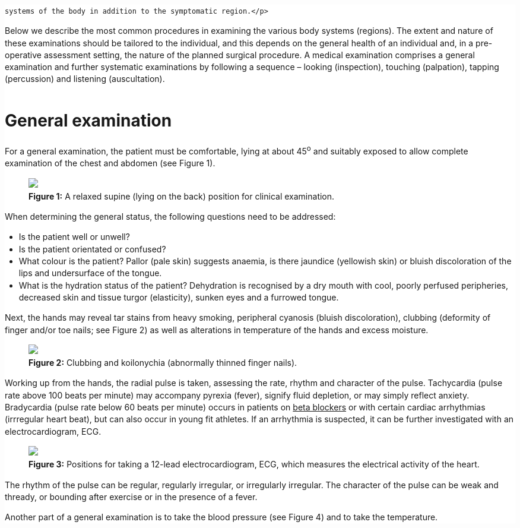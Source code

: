     systems of the body in addition to the symptomatic region.</p>
<p>Below we describe the most common procedures in examining the
    various body systems (regions). The extent and nature of
    these examinations should be tailored to the individual,
    and this depends on the general health of an individual and,
    in a pre-operative assessment setting, the nature of the
    planned surgical procedure. A medical examination comprises
    a general examination and further systematic examinations
    by following a sequence – looking (inspection), touching
    (palpation), tapping (percussion) and listening (auscultation).</p>
<h1 id="general-examination">General examination</h1>
<p>For a general examination, the patient must be comfortable, lying
    at about 45<sup>o</sup> and suitably exposed to allow complete
    examination of the chest and abdomen (see Figure 1).</p>
<figure><img src="/diagnosis-tests-examination-level2-figure1.jpg">
    <figcaption><strong>Figure 1:</strong> A relaxed supine (lying on the
        back) position for clinical examination.</figcaption>
</figure>
<p>When determining the general status, the following questions
    need to be addressed:</p>
<ul>
    <li>Is the patient well or unwell?</li>
    <li>Is the patient orientated or confused?</li>
    <li>What colour is the patient? Pallor (pale skin) suggests anaemia,
        is there jaundice (yellowish skin) or bluish discoloration
        of the lips and undersurface of the tongue.</li>
    <li>What is the hydration status of the patient? Dehydration
        is recognised by a dry mouth with cool, poorly perfused
        peripheries, decreased skin and tissue turgor (elasticity),
        sunken eyes and a furrowed tongue.</li>
</ul>
<p>Next, the hands may reveal tar stains from heavy smoking, peripheral
    cyanosis (bluish discoloration), clubbing (deformity of finger
    and/or toe nails; see Figure 2) as well as alterations in
    temperature of the hands and excess moisture.</p>
<figure><img src="/diagnosis-tests-examination-level2-figure2.jpg">
    <figcaption>
    <strong>Figure 2:</strong> Clubbing and koilonychia (abnormally
        thinned finger nails).</figcaption>
</figure>
<p>Working up from the hands, the radial pulse is taken, assessing
    the rate, rhythm and character of the pulse. Tachycardia
    (pulse rate above 100 beats per minute) may accompany pyrexia
    (fever), signify fluid depletion, or may simply reflect anxiety.
    Bradycardia (pulse rate below 60 beats per minute) occurs
    in patients on <a href="/treatment/other/medication/miscellaneous">beta blockers</a>    or with certain cardiac arrhythmias (irrregular heart beat),
    but can also occur in young fit athletes. If an arrhythmia
    is suspected, it can be further investigated with an electrocardiogram,
    ECG.</p>
<figure><img src="/diagnosis-tests-examination-level2-figure3.jpg">
    <figcaption>
    <strong>Figure 3:</strong> Positions for taking a 12-lead
        electrocardiogram, ECG, which measures the electrical
        activity of the heart.</figcaption>
</figure>
<p>The rhythm of the pulse can be regular, regularly irregular,
    or irregularly irregular. The character of the pulse can
    be weak and thready, or bounding after exercise or in the
    presence of a fever.</p>
<p>Another part of a general examination is to take the blood pressure
    (see Figure 4) and to take the temperature.</p>